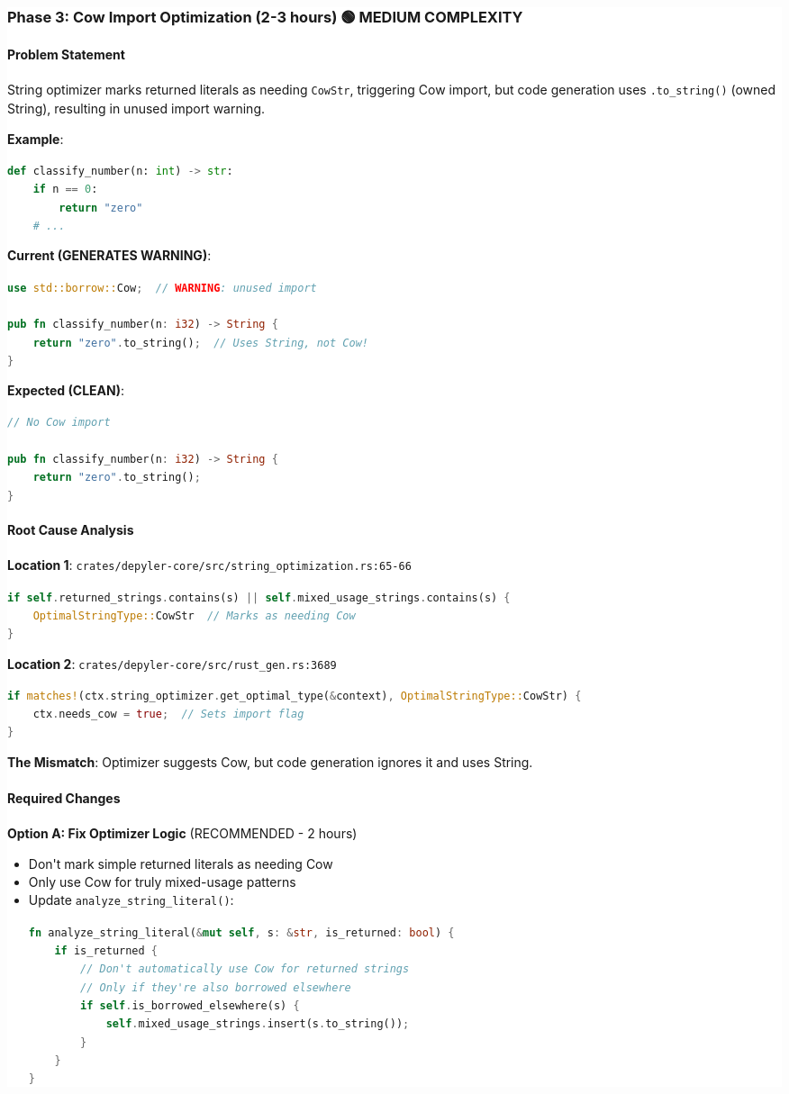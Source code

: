 
### Phase 3: Cow Import Optimization (2-3 hours) 🟢 MEDIUM COMPLEXITY

#### Problem Statement
String optimizer marks returned literals as needing `CowStr`, triggering Cow import, but code generation uses `.to_string()` (owned String), resulting in unused import warning.

**Example**:
```python
def classify_number(n: int) -> str:
    if n == 0:
        return "zero"
    # ...
```

**Current (GENERATES WARNING)**:
```rust
use std::borrow::Cow;  // WARNING: unused import

pub fn classify_number(n: i32) -> String {
    return "zero".to_string();  // Uses String, not Cow!
}
```

**Expected (CLEAN)**:
```rust
// No Cow import

pub fn classify_number(n: i32) -> String {
    return "zero".to_string();
}
```

#### Root Cause Analysis

**Location 1**: `crates/depyler-core/src/string_optimization.rs:65-66`
```rust
if self.returned_strings.contains(s) || self.mixed_usage_strings.contains(s) {
    OptimalStringType::CowStr  // Marks as needing Cow
}
```

**Location 2**: `crates/depyler-core/src/rust_gen.rs:3689`
```rust
if matches!(ctx.string_optimizer.get_optimal_type(&context), OptimalStringType::CowStr) {
    ctx.needs_cow = true;  // Sets import flag
}
```

**The Mismatch**: Optimizer suggests Cow, but code generation ignores it and uses String.

#### Required Changes

**Option A: Fix Optimizer Logic** (RECOMMENDED - 2 hours)
- Don't mark simple returned literals as needing Cow
- Only use Cow for truly mixed-usage patterns
- Update `analyze_string_literal()`:
  ```rust
  fn analyze_string_literal(&mut self, s: &str, is_returned: bool) {
      if is_returned {
          // Don't automatically use Cow for returned strings
          // Only if they're also borrowed elsewhere
          if self.is_borrowed_elsewhere(s) {
              self.mixed_usage_strings.insert(s.to_string());
          }
      }
  }
  ```